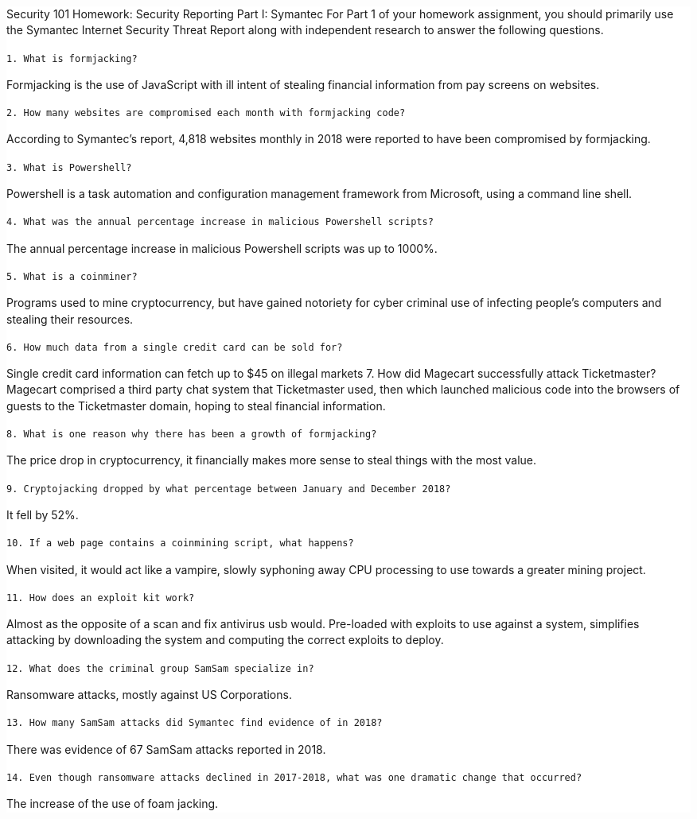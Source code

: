 Security 101 Homework: Security Reporting
Part I: Symantec
For Part 1 of your homework assignment, you should primarily use the Symantec Internet Security Threat Report along with independent research to answer the following questions.

    1. What is formjacking?

Formjacking is the use of JavaScript with ill intent of stealing financial information from pay screens on websites.

    2. How many websites are compromised each month with formjacking code? 

According to Symantec’s report, 4,818 websites monthly in 2018 were reported to have been compromised by formjacking. 

    3. What is Powershell?

Powershell is a task automation and configuration management framework from Microsoft, using a command line shell. 

    4. What was the annual percentage increase in malicious Powershell scripts?

The annual percentage increase in malicious Powershell scripts was up to 1000%.

    5. What is a coinminer?
Programs used to mine cryptocurrency, but have gained notoriety for cyber criminal use of infecting people’s computers and stealing their resources.

    6. How much data from a single credit card can be sold for? 

Single credit card information can fetch up to $45 on illegal markets
    7. How did Magecart successfully attack Ticketmaster? 
Magecart comprised a third party chat system that Ticketmaster used, then which launched malicious code into the browsers of guests to the Ticketmaster domain, hoping to steal financial information.

    8. What is one reason why there has been a growth of formjacking? 
The price drop in cryptocurrency, it financially makes more sense to steal things with the most value.

    9. Cryptojacking dropped by what percentage between January and December 2018?
It fell by 52%.

    10. If a web page contains a coinmining script, what happens? 
When visited, it would act like a vampire, slowly syphoning away CPU processing to use towards a greater mining project. 

    11. How does an exploit kit work? 
Almost as the opposite of a scan and fix antivirus usb would. Pre-loaded with exploits to use against a system, simplifies attacking by downloading the system and computing the correct exploits to deploy.

    12. What does the criminal group SamSam specialize in? 
Ransomware attacks, mostly against US Corporations.

    13. How many SamSam attacks did Symantec find evidence of in 2018? 
There was evidence of 67 SamSam attacks reported in 2018.

    14. Even though ransomware attacks declined in 2017-2018, what was one dramatic change that occurred? 
The increase of the use of foam jacking.
